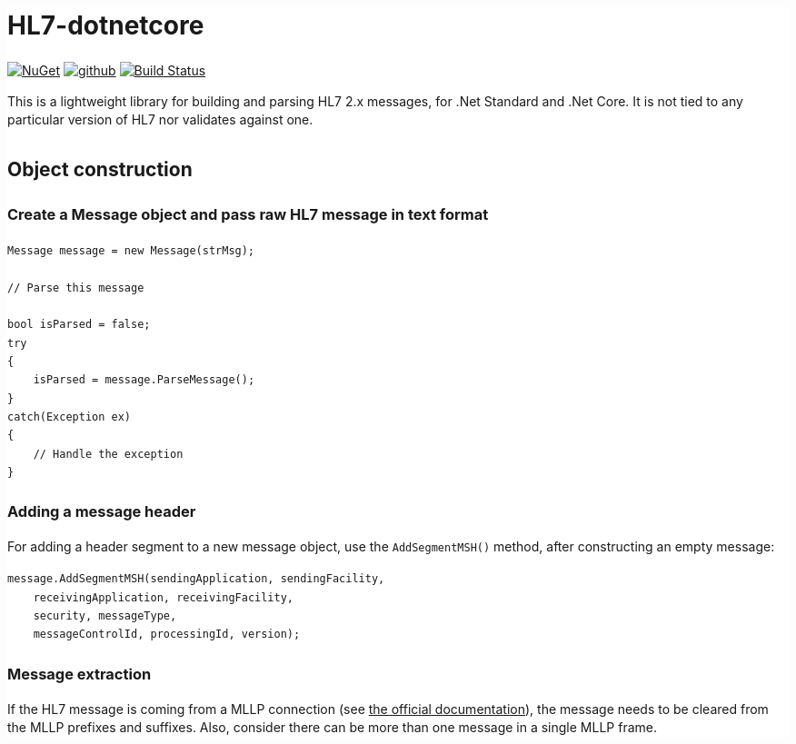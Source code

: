 # HL7-dotnetcore

[![NuGet](https://img.shields.io/nuget/v/HL7-dotnetcore.svg)](https://www.nuget.org/packages/HL7-dotnetcore/)
[![github](https://img.shields.io/github/stars/Efferent-Health/HL7-dotnetcore.svg)]()
[![Build Status](https://efferent.visualstudio.com/open-source/_apis/build/status/Efferent-Health.HL7-dotnetcore?branchName=master)](https://efferent.visualstudio.com/open-source/_build/latest?definitionId=8&branchName=master)

This is a lightweight library for building and parsing HL7 2.x messages, for .Net Standard and .Net Core. It is not tied to any particular version of HL7 nor validates against one. 

## Object construction

### Create a Message object and pass raw HL7 message in text format

````cSharp
Message message = new Message(strMsg);

// Parse this message

bool isParsed = false;
try
{
    isParsed = message.ParseMessage();
}
catch(Exception ex)
{
    // Handle the exception
}
`````

### Adding a message header

For adding a header segment to a new message object, use the `AddSegmentMSH()` method, after constructing an empty message:

````cSharp
message.AddSegmentMSH(sendingApplication, sendingFacility, 
    receivingApplication, receivingFacility,
    security, messageType, 
    messageControlId, processingId, version);
````

### Message extraction

If the HL7 message is coming from a MLLP connection (see [the official documentation]( www.hl7.org/documentcenter/public/wg/inm/mllp_transport_specification.PDF)), the message needs to be cleared from the MLLP prefixes and suffixes. Also, consider there can be more than one message in a single MLLP frame.
